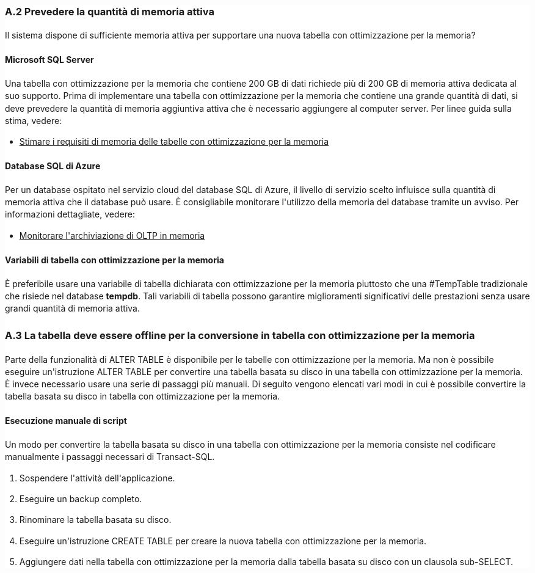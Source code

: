 
### A.2 Prevedere la quantità di memoria attiva

Il sistema dispone di sufficiente memoria attiva per supportare una nuova tabella con ottimizzazione per la memoria?

#### Microsoft SQL Server

Una tabella con ottimizzazione per la memoria che contiene 200 GB di dati richiede più di 200 GB di memoria attiva dedicata al suo supporto. Prima di implementare una tabella con ottimizzazione per la memoria che contiene una grande quantità di dati, si deve prevedere la quantità di memoria aggiuntiva attiva che è necessario aggiungere al computer server. Per linee guida sulla stima, vedere:

- [Stimare i requisiti di memoria delle tabelle con ottimizzazione per la memoria](../../relational-databases/in-memory-oltp/estimate-memory-requirements-for-memory-optimized-tables.md)

#### Database SQL di Azure

Per un database ospitato nel servizio cloud del database SQL di Azure, il livello di servizio scelto influisce sulla quantità di memoria attiva che il database può usare. È consigliabile monitorare l'utilizzo della memoria del database tramite un avviso. Per informazioni dettagliate, vedere:

- [Monitorare l'archiviazione di OLTP in memoria](https://azure.microsoft.com/documentation/articles/sql-database-in-memory-oltp-monitoring/)

#### Variabili di tabella con ottimizzazione per la memoria

È preferibile usare una variabile di tabella dichiarata con ottimizzazione per la memoria piuttosto che una #TempTable tradizionale che risiede nel database **tempdb**. Tali variabili di tabella possono garantire miglioramenti significativi delle prestazioni senza usare grandi quantità di memoria attiva.

### A.3 La tabella deve essere offline per la conversione in tabella con ottimizzazione per la memoria

Parte della funzionalità di ALTER TABLE è disponibile per le tabelle con ottimizzazione per la memoria. Ma non è possibile eseguire un'istruzione ALTER TABLE per convertire una tabella basata su disco in una tabella con ottimizzazione per la memoria. È invece necessario usare una serie di passaggi più manuali. Di seguito vengono elencati vari modi in cui è possibile convertire la tabella basata su disco in tabella con ottimizzazione per la memoria.

#### Esecuzione manuale di script

Un modo per convertire la tabella basata su disco in una tabella con ottimizzazione per la memoria consiste nel codificare manualmente i passaggi necessari di Transact-SQL.


1. Sospendere l'attività dell'applicazione.

2. Eseguire un backup completo.

3. Rinominare la tabella basata su disco.

4. Eseguire un'istruzione CREATE TABLE per creare la nuova tabella con ottimizzazione per la memoria.

5. Aggiungere dati nella tabella con ottimizzazione per la memoria dalla tabella basata su disco con un clausola sub-SELECT.
